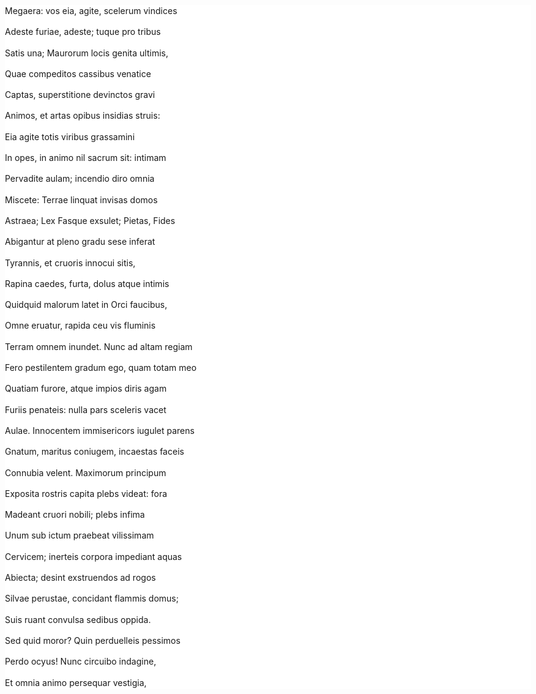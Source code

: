 Megaera: vos eia, agite, scelerum vindices

Adeste furiae, adeste; tuque pro tribus

Satis una; Maurorum locis genita ultimis,

Quae compeditos cassibus venatice

Captas, superstitione devinctos gravi

Animos, et artas opibus insidias struis:

Eia agite totis viribus grassamini

In opes, in animo nil sacrum sit: intimam

Pervadite aulam; incendio diro omnia

Miscete: Terrae linquat invisas domos

Astraea; Lex Fasque exsulet; Pietas, Fides

Abigantur at pleno gradu sese inferat

Tyrannis, et cruoris innocui sitis,

Rapina caedes, furta, dolus atque intimis

Quidquid malorum latet in Orci faucibus,

Omne eruatur, rapida ceu vis fluminis

Terram omnem inundet. Nunc ad altam regiam

Fero pestilentem gradum ego, quam totam meo

Quatiam furore, atque impios diris agam

Furiis penateis: nulla pars sceleris vacet

Aulae. Innocentem immisericors iugulet parens

Gnatum, maritus coniugem, incaestas faceis

Connubia velent. Maximorum principum

Exposita rostris capita plebs videat: fora

Madeant cruori nobili; plebs infima

Unum sub ictum praebeat vilissimam

Cervicem; inerteis corpora impediant aquas

Abiecta; desint exstruendos ad rogos

Silvae perustae, concidant flammis domus;

Suis ruant convulsa sedibus oppida.

Sed quid moror? Quin perduelleis pessimos

Perdo ocyus! Nunc circuibo indagine,

Et omnia animo persequar vestigia,

